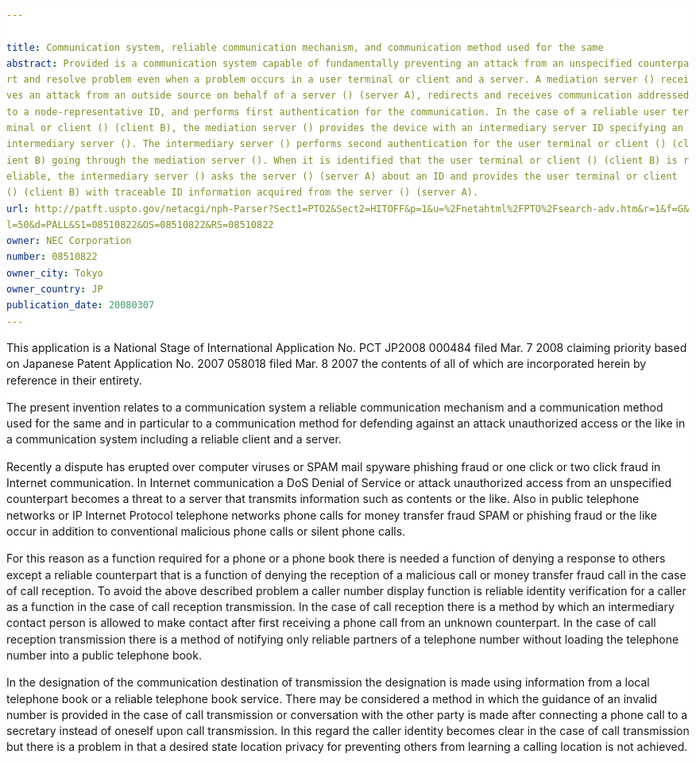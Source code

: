 ```yaml
---

title: Communication system, reliable communication mechanism, and communication method used for the same
abstract: Provided is a communication system capable of fundamentally preventing an attack from an unspecified counterpart and resolve problem even when a problem occurs in a user terminal or client and a server. A mediation server () receives an attack from an outside source on behalf of a server () (server A), redirects and receives communication addressed to a node-representative ID, and performs first authentication for the communication. In the case of a reliable user terminal or client () (client B), the mediation server () provides the device with an intermediary server ID specifying an intermediary server (). The intermediary server () performs second authentication for the user terminal or client () (client B) going through the mediation server (). When it is identified that the user terminal or client () (client B) is reliable, the intermediary server () asks the server () (server A) about an ID and provides the user terminal or client () (client B) with traceable ID information acquired from the server () (server A).
url: http://patft.uspto.gov/netacgi/nph-Parser?Sect1=PTO2&Sect2=HITOFF&p=1&u=%2Fnetahtml%2FPTO%2Fsearch-adv.htm&r=1&f=G&l=50&d=PALL&S1=08510822&OS=08510822&RS=08510822
owner: NEC Corporation
number: 08510822
owner_city: Tokyo
owner_country: JP
publication_date: 20080307
---
```

This application is a National Stage of International Application No. PCT JP2008 000484 filed Mar. 7 2008 claiming priority based on Japanese Patent Application No. 2007 058018 filed Mar. 8 2007 the contents of all of which are incorporated herein by reference in their entirety.

The present invention relates to a communication system a reliable communication mechanism and a communication method used for the same and in particular to a communication method for defending against an attack unauthorized access or the like in a communication system including a reliable client and a server.

Recently a dispute has erupted over computer viruses or SPAM mail spyware phishing fraud or one click or two click fraud in Internet communication. In Internet communication a DoS Denial of Service or attack unauthorized access from an unspecified counterpart becomes a threat to a server that transmits information such as contents or the like. Also in public telephone networks or IP Internet Protocol telephone networks phone calls for money transfer fraud SPAM or phishing fraud or the like occur in addition to conventional malicious phone calls or silent phone calls.

For this reason as a function required for a phone or a phone book there is needed a function of denying a response to others except a reliable counterpart that is a function of denying the reception of a malicious call or money transfer fraud call in the case of call reception. To avoid the above described problem a caller number display function is reliable identity verification for a caller as a function in the case of call reception transmission. In the case of call reception there is a method by which an intermediary contact person is allowed to make contact after first receiving a phone call from an unknown counterpart. In the case of call reception transmission there is a method of notifying only reliable partners of a telephone number without loading the telephone number into a public telephone book.

In the designation of the communication destination of transmission the designation is made using information from a local telephone book or a reliable telephone book service. There may be considered a method in which the guidance of an invalid number is provided in the case of call transmission or conversation with the other party is made after connecting a phone call to a secretary instead of oneself upon call transmission. In this regard the caller identity becomes clear in the case of call transmission but there is a problem in that a desired state location privacy for preventing others from learning a calling location is not achieved.
